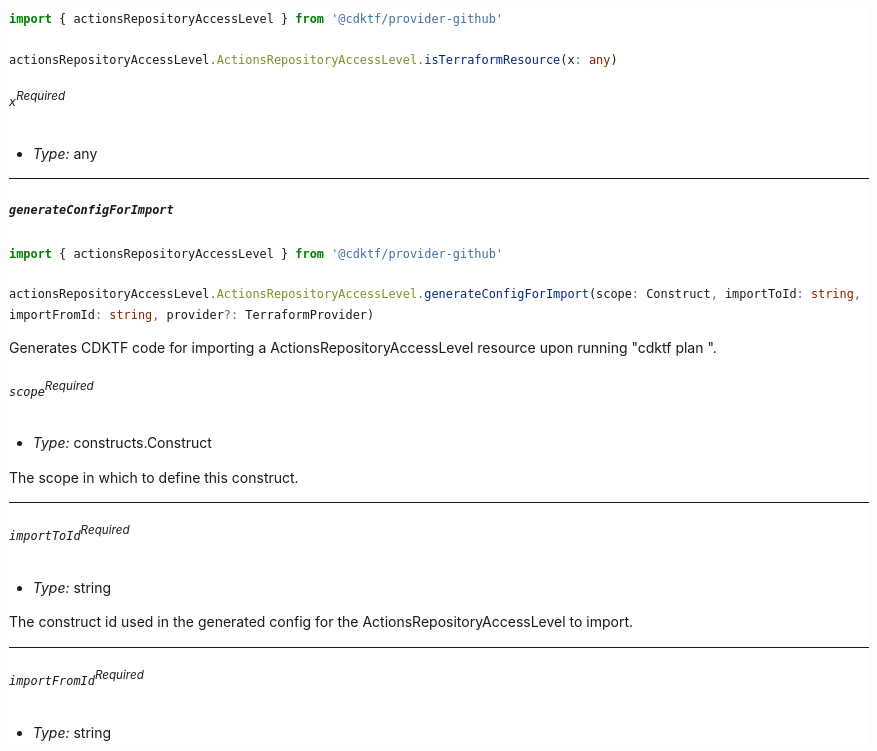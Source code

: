 ```typescript
import { actionsRepositoryAccessLevel } from '@cdktf/provider-github'

actionsRepositoryAccessLevel.ActionsRepositoryAccessLevel.isTerraformResource(x: any)
```

###### `x`<sup>Required</sup> <a name="x" id="@cdktf/provider-github.actionsRepositoryAccessLevel.ActionsRepositoryAccessLevel.isTerraformResource.parameter.x"></a>

- *Type:* any

---

##### `generateConfigForImport` <a name="generateConfigForImport" id="@cdktf/provider-github.actionsRepositoryAccessLevel.ActionsRepositoryAccessLevel.generateConfigForImport"></a>

```typescript
import { actionsRepositoryAccessLevel } from '@cdktf/provider-github'

actionsRepositoryAccessLevel.ActionsRepositoryAccessLevel.generateConfigForImport(scope: Construct, importToId: string, importFromId: string, provider?: TerraformProvider)
```

Generates CDKTF code for importing a ActionsRepositoryAccessLevel resource upon running "cdktf plan <stack-name>".

###### `scope`<sup>Required</sup> <a name="scope" id="@cdktf/provider-github.actionsRepositoryAccessLevel.ActionsRepositoryAccessLevel.generateConfigForImport.parameter.scope"></a>

- *Type:* constructs.Construct

The scope in which to define this construct.

---

###### `importToId`<sup>Required</sup> <a name="importToId" id="@cdktf/provider-github.actionsRepositoryAccessLevel.ActionsRepositoryAccessLevel.generateConfigForImport.parameter.importToId"></a>

- *Type:* string

The construct id used in the generated config for the ActionsRepositoryAccessLevel to import.

---

###### `importFromId`<sup>Required</sup> <a name="importFromId" id="@cdktf/provider-github.actionsRepositoryAccessLevel.ActionsRepositoryAccessLevel.generateConfigForImport.parameter.importFromId"></a>

- *Type:* string
